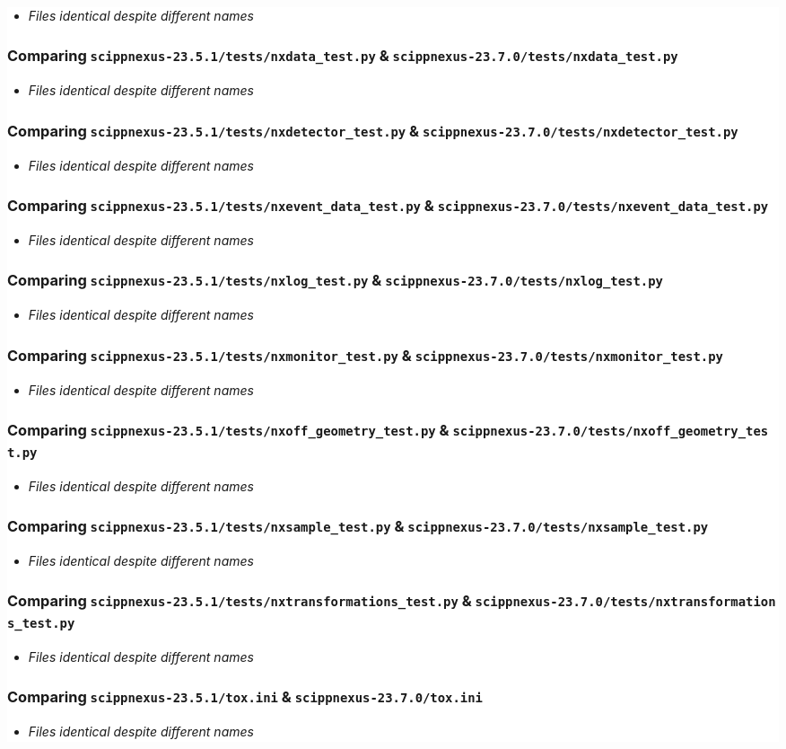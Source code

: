  * *Files identical despite different names*

### Comparing `scippnexus-23.5.1/tests/nxdata_test.py` & `scippnexus-23.7.0/tests/nxdata_test.py`

 * *Files identical despite different names*

### Comparing `scippnexus-23.5.1/tests/nxdetector_test.py` & `scippnexus-23.7.0/tests/nxdetector_test.py`

 * *Files identical despite different names*

### Comparing `scippnexus-23.5.1/tests/nxevent_data_test.py` & `scippnexus-23.7.0/tests/nxevent_data_test.py`

 * *Files identical despite different names*

### Comparing `scippnexus-23.5.1/tests/nxlog_test.py` & `scippnexus-23.7.0/tests/nxlog_test.py`

 * *Files identical despite different names*

### Comparing `scippnexus-23.5.1/tests/nxmonitor_test.py` & `scippnexus-23.7.0/tests/nxmonitor_test.py`

 * *Files identical despite different names*

### Comparing `scippnexus-23.5.1/tests/nxoff_geometry_test.py` & `scippnexus-23.7.0/tests/nxoff_geometry_test.py`

 * *Files identical despite different names*

### Comparing `scippnexus-23.5.1/tests/nxsample_test.py` & `scippnexus-23.7.0/tests/nxsample_test.py`

 * *Files identical despite different names*

### Comparing `scippnexus-23.5.1/tests/nxtransformations_test.py` & `scippnexus-23.7.0/tests/nxtransformations_test.py`

 * *Files identical despite different names*

### Comparing `scippnexus-23.5.1/tox.ini` & `scippnexus-23.7.0/tox.ini`

 * *Files identical despite different names*

